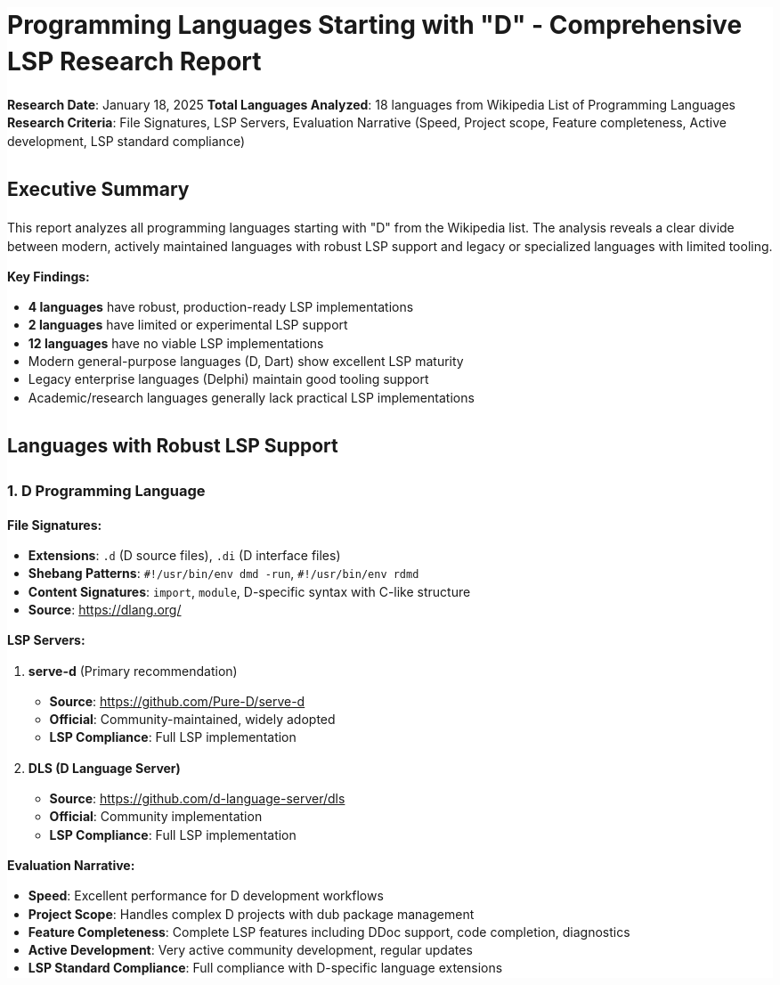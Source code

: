 # Programming Languages Starting with "D" - Comprehensive LSP Research Report

**Research Date**: January 18, 2025
**Total Languages Analyzed**: 18 languages from Wikipedia List of Programming Languages
**Research Criteria**: File Signatures, LSP Servers, Evaluation Narrative (Speed, Project scope, Feature completeness, Active development, LSP standard compliance)

## Executive Summary

This report analyzes all programming languages starting with "D" from the Wikipedia list. The analysis reveals a clear divide between modern, actively maintained languages with robust LSP support and legacy or specialized languages with limited tooling.

**Key Findings:**
- **4 languages** have robust, production-ready LSP implementations
- **2 languages** have limited or experimental LSP support
- **12 languages** have no viable LSP implementations
- Modern general-purpose languages (D, Dart) show excellent LSP maturity
- Legacy enterprise languages (Delphi) maintain good tooling support
- Academic/research languages generally lack practical LSP implementations

## Languages with Robust LSP Support

### 1. D Programming Language

**File Signatures:**
- **Extensions**: `.d` (D source files), `.di` (D interface files)
- **Shebang Patterns**: `#!/usr/bin/env dmd -run`, `#!/usr/bin/env rdmd`
- **Content Signatures**: `import`, `module`, D-specific syntax with C-like structure
- **Source**: https://dlang.org/

**LSP Servers:**
1. **serve-d** (Primary recommendation)
   - **Source**: https://github.com/Pure-D/serve-d
   - **Official**: Community-maintained, widely adopted
   - **LSP Compliance**: Full LSP implementation

2. **DLS (D Language Server)**
   - **Source**: https://github.com/d-language-server/dls
   - **Official**: Community implementation
   - **LSP Compliance**: Full LSP implementation

**Evaluation Narrative:**
- **Speed**: Excellent performance for D development workflows
- **Project Scope**: Handles complex D projects with dub package management
- **Feature Completeness**: Complete LSP features including DDoc support, code completion, diagnostics
- **Active Development**: Very active community development, regular updates
- **LSP Standard Compliance**: Full compliance with D-specific language extensions
